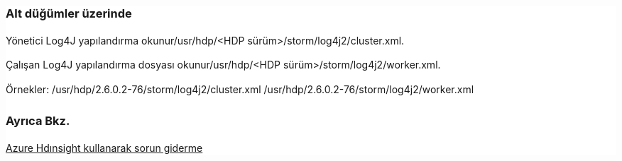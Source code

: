 ### <a name="on-worker-nodes"></a>Alt düğümler üzerinde
Yönetici Log4J yapılandırma okunur/usr/hdp/\<HDP sürüm\>/storm/log4j2/cluster.xml.
 
Çalışan Log4J yapılandırma dosyası okunur/usr/hdp/\<HDP sürüm\>/storm/log4j2/worker.xml.
 
Örnekler: /usr/hdp/2.6.0.2-76/storm/log4j2/cluster.xml /usr/hdp/2.6.0.2-76/storm/log4j2/worker.xml

### <a name="see-also"></a>Ayrıca Bkz.
[Azure Hdınsight kullanarak sorun giderme](../../hdinsight/hdinsight-troubleshoot-guide.md)